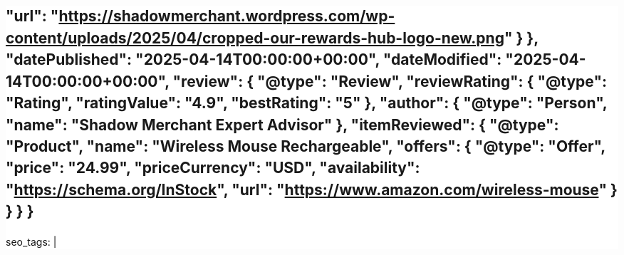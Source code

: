   "url": "https://shadowmerchant.wordpress.com/wp-content/uploads/2025/04/cropped-our-rewards-hub-logo-new.png"
  }
  },
  "datePublished": "2025-04-14T00:00:00+00:00",
  "dateModified": "2025-04-14T00:00:00+00:00",
  "review": {
  "@type": "Review",
  "reviewRating": {
  "@type": "Rating",
  "ratingValue": "4.9",
  "bestRating": "5"
  },
  "author": {
  "@type": "Person",
  "name": "Shadow Merchant Expert Advisor"
  },
  "itemReviewed": {
  "@type": "Product",
  "name": "Wireless Mouse Rechargeable",
  "offers": {
  "@type": "Offer",
  "price": "24.99",
  "priceCurrency": "USD",
  "availability": "https://schema.org/InStock",
  "url": "https://www.amazon.com/wireless-mouse"
  }
  }
  }
  }
  </script>
---

seo_tags: |
  
  <meta name="title" content="Wireless Mouse Rechargeable">
  <meta name="description" content="Are you tired of using those clunky wired mice that restrict your movement and make your workspace look messy? Look no further! We've got you covered with ou...">
  <meta name="keywords" content="Wireless Mouse Rechargeable, mouse rechargeable, best wireless 2025, wireless review, Amazon products">
  <meta name="author" content="Shadow Merchant Expert Advisor">
  
  
  <meta property="og:type" content="article">
  <meta property="og:url" content="https://shadowmerchant.wordpress.com/posts/2025-04-14_wireless_mouse_rechargeable.md">
  <meta property="og:title" content="Wireless Mouse Rechargeable">
  <meta property="og:description" content="Are you tired of using those clunky wired mice that restrict your movement and make your workspace look messy? Look no further! We've got you covered with ou...">
  <meta property="og:image" content="https://shadowmerchant.wordpress.com/wp-content/uploads/2025/04/cropped-our-rewards-hub-logo-new.png">
  
